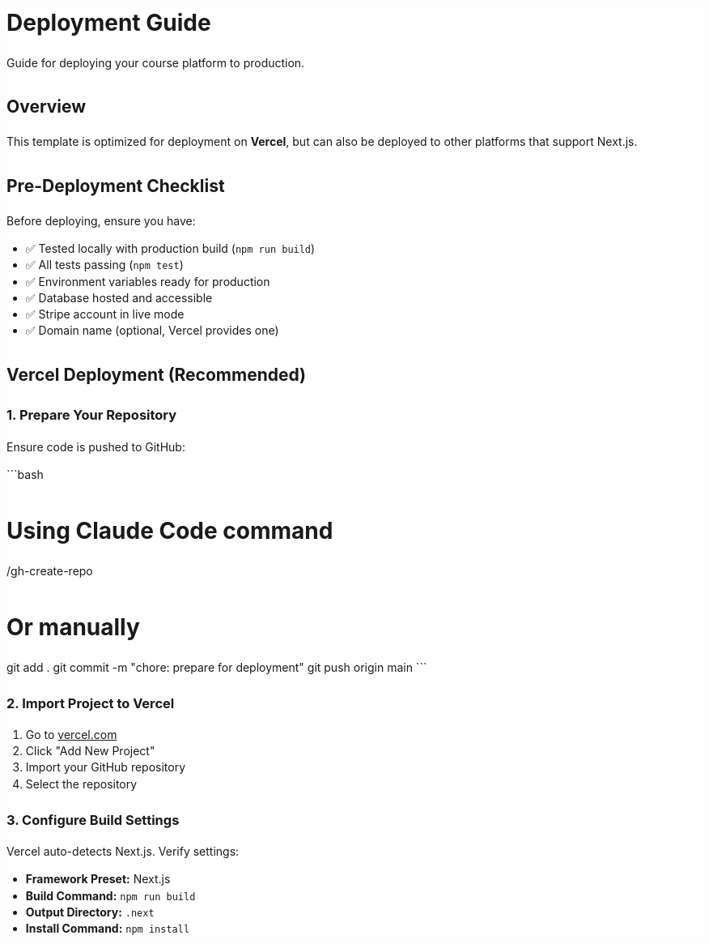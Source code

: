 # Deployment Guide

Guide for deploying your course platform to production.

## Overview

This template is optimized for deployment on **Vercel**, but can also be deployed to other platforms that support Next.js.

## Pre-Deployment Checklist

Before deploying, ensure you have:

- ✅ Tested locally with production build (`npm run build`)
- ✅ All tests passing (`npm test`)
- ✅ Environment variables ready for production
- ✅ Database hosted and accessible
- ✅ Stripe account in live mode
- ✅ Domain name (optional, Vercel provides one)

## Vercel Deployment (Recommended)

### 1. Prepare Your Repository

Ensure code is pushed to GitHub:

\`\`\`bash
# Using Claude Code command
/gh-create-repo

# Or manually
git add .
git commit -m "chore: prepare for deployment"
git push origin main
\`\`\`

### 2. Import Project to Vercel

1. Go to [vercel.com](https://vercel.com)
2. Click "Add New Project"
3. Import your GitHub repository
4. Select the repository

### 3. Configure Build Settings

Vercel auto-detects Next.js. Verify settings:

- **Framework Preset:** Next.js
- **Build Command:** `npm run build`
- **Output Directory:** `.next`
- **Install Command:** `npm install`
